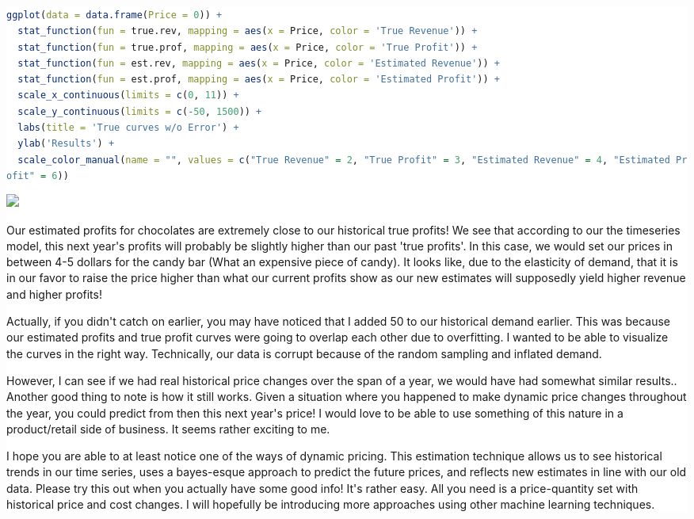 ```r
ggplot(data = data.frame(Price = 0)) +
  stat_function(fun = true.rev, mapping = aes(x = Price, color = 'True Revenue')) +
  stat_function(fun = true.prof, mapping = aes(x = Price, color = 'True Profit')) +
  stat_function(fun = est.rev, mapping = aes(x = Price, color = 'Estimated Revenue')) +
  stat_function(fun = est.prof, mapping = aes(x = Price, color = 'Estimated Profit')) +
  scale_x_continuous(limits = c(0, 11)) +
  scale_y_continuous(limits = c(-50, 1500)) +
  labs(title = 'True curves w/o Error') +
  ylab('Results') +
  scale_color_manual(name = "", values = c("True Revenue" = 2, "True Profit" = 3, "Estimated Revenue" = 4, "Estimated Profit" = 6)) 
```

![](https://tykiww.github.io/assets/dynamic%20pricing/3.png)

Our estimated profits for chocolates are extremely close to our historical true profits! We see that according to our the timeseries model, this next year's profits will probably be slightly higher than our past 'true profits'. In this case, we would set our prices in between 4-5 dollars for the candy bar (What an expensive piece of candy). It looks like, due to the elasticity of demand, that it is in our favor to raise the price higher than what our current profits show as our new estimates will supposedly yield higher revenue and higher profits!

Actually, if you didn't catch on earlier, you may have noticed that I added 50 to our historical demand earlier. This was because our estimated profits and true profit curves were going to overlap each other due to overfitting. I wanted to be able to visualize the curves in the right way. Technically, our data is corrupt because of the random sampling and inflated demand.

However, I can see if we had real historical price changes over the span of a year, we would have had somewhat similar results.. Another good thing to note is how it still works. Given a situation where you happened to make dynamic price changes throughout the year, you could predict from then this next year's price! I would love to be able to use something of this nature in a product/retail side of business. It seems rather exciting to me.

I hope you are able to at least notice one of the ways of dynamic pricing. This estimation technique allows us to see historical trends in our time series, uses a bayes-esque approach to predict the future prices, and reflects new estimates in line with our old data. Please try this out when you actually have some good info! It's rather easy. All you need is a price-quantity set with historical price and cost changes. I will hopefully be introducing more approaches using other machine learning techniques.
